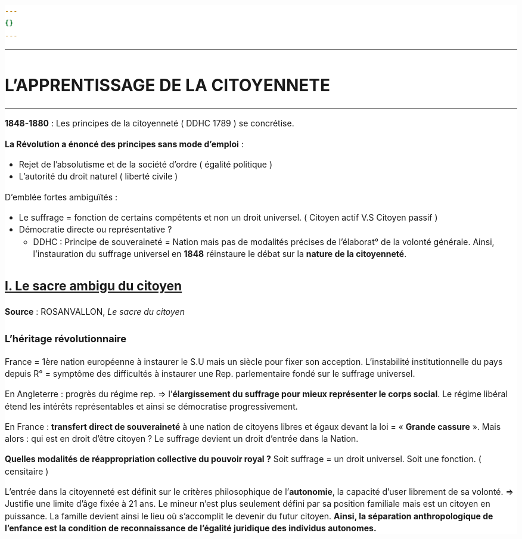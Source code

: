 ```yaml
---
{}
---
```

***
# L’APPRENTISSAGE DE LA CITOYENNETE
***
**1848-1880** : Les principes de la citoyenneté ( DDHC 1789 ) se concrétise. 

**La Révolution a énoncé des principes sans mode d’emploi** : 
- Rejet de l’absolutisme et de la société d’ordre ( égalité politique )
- L’autorité du droit naturel ( liberté civile )

D’emblée fortes ambiguïtés : 
- Le suffrage = fonction de certains compétents et non un droit universel. ( Citoyen actif V.S Citoyen passif )
- Démocratie directe ou représentative ? 
	- DDHC : Principe de souveraineté = Nation mais pas de modalités précises de l’élaborat° de la volonté générale.
Ainsi, l’instauration du suffrage universel en **1848** réinstaure le débat sur la **nature de la citoyenneté**.

## <u>I. Le sacre ambigu du citoyen</u>

**Source** : ROSANVALLON, *Le sacre du citoyen* 

### L’héritage révolutionnaire 

France = 1ère nation européenne à instaurer le S.U mais un siècle pour fixer son acception.
L’instabilité institutionnelle du pays depuis R° = symptôme des difficultés à instaurer une Rep. parlementaire fondé sur le suffrage universel.

En Angleterre : progrès du régime rep. ⇒ l’**élargissement du suffrage pour mieux représenter le corps social**. Le régime libéral étend les intérêts représentables et ainsi se démocratise progressivement.

En France : **transfert direct de souveraineté** à une nation de citoyens libres et égaux devant la loi =  « **Grande cassure** ». Mais alors : qui est en droit d’être citoyen ? Le suffrage devient un droit d’entrée dans la Nation.

**Quelles modalités de réappropriation collective du pouvoir royal ?** 
Soit suffrage = un droit universel. 
Soit une fonction. ( censitaire )

L’entrée dans la citoyenneté est définit sur le critères philosophique de l’**autonomie**, la capacité d’user librement de sa volonté.
⇒ Justifie une limite d’âge fixée à 21 ans. Le mineur n’est plus seulement défini par sa position familiale mais est un citoyen en puissance. La famille devient ainsi le lieu où s’accomplit le devenir du futur citoyen. 
**Ainsi, la séparation anthropologique de l’enfance est la condition de reconnaissance de l’égalité juridique des individus autonomes.** 
